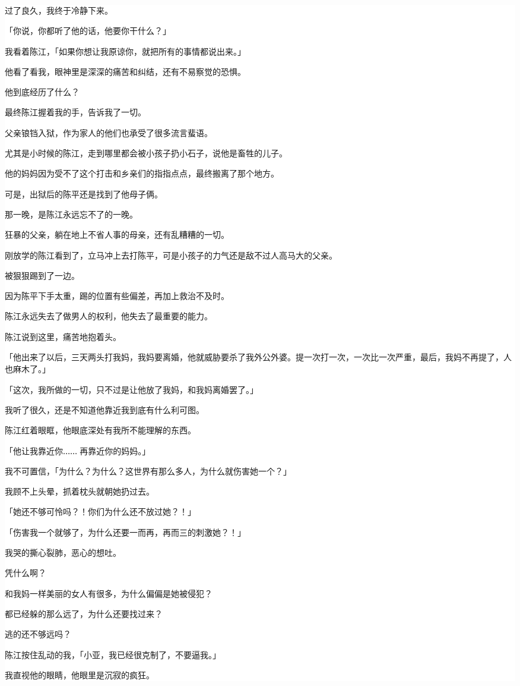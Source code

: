 过了良久，我终于冷静下来。

「你说，你都听了他的话，他要你干什么？」

我看着陈江，「如果你想让我原谅你，就把所有的事情都说出来。」

他看了看我，眼神里是深深的痛苦和纠结，还有不易察觉的恐惧。

他到底经历了什么？

最终陈江握着我的手，告诉我了一切。

父亲锒铛入狱，作为家人的他们也承受了很多流言蜚语。

尤其是小时候的陈江，走到哪里都会被小孩子扔小石子，说他是畜牲的儿子。

他的妈妈因为受不了这个打击和乡亲们的指指点点，最终搬离了那个地方。

可是，出狱后的陈平还是找到了他母子俩。

那一晚，是陈江永远忘不了的一晚。

狂暴的父亲，躺在地上不省人事的母亲，还有乱糟糟的一切。

刚放学的陈江看到了，立马冲上去打陈平，可是小孩子的力气还是敌不过人高马大的父亲。

被狠狠踢到了一边。

因为陈平下手太重，踢的位置有些偏差，再加上救治不及时。

陈江永远失去了做男人的权利，他失去了最重要的能力。

陈江说到这里，痛苦地抱着头。

「他出来了以后，三天两头打我妈，我妈要离婚，他就威胁要杀了我外公外婆。提一次打一次，一次比一次严重，最后，我妈不再提了，人也麻木了。」

「这次，我所做的一切，只不过是让他放了我妈，和我妈离婚罢了。」

我听了很久，还是不知道他靠近我到底有什么利可图。

陈江红着眼眶，他眼底深处有我所不能理解的东西。

「他让我靠近你…… 再靠近你的妈妈。」

我不可置信，「为什么？为什么？这世界有那么多人，为什么就伤害她一个？」

我顾不上头晕，抓着枕头就朝她扔过去。

「她还不够可怜吗？！你们为什么还不放过她？！」

「伤害我一个就够了，为什么还要一而再，再而三的刺激她？！」

我哭的撕心裂肺，恶心的想吐。

凭什么啊？

和我妈一样美丽的女人有很多，为什么偏偏是她被侵犯？

都已经躲的那么远了，为什么还要找过来？

逃的还不够远吗？

陈江按住乱动的我，「小亚，我已经很克制了，不要逼我。」

我直视他的眼睛，他眼里是沉寂的疯狂。
